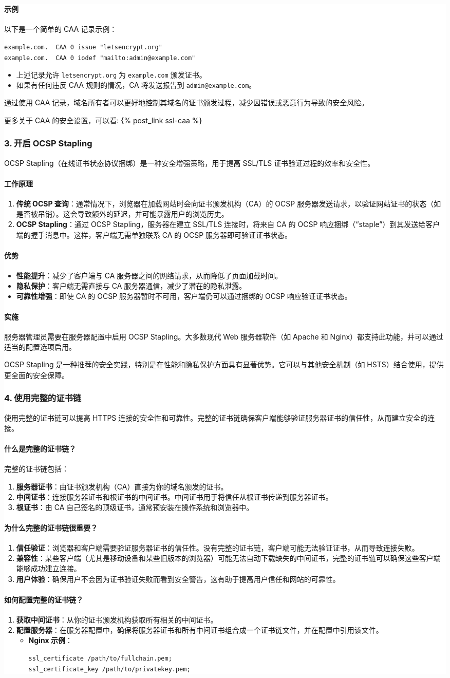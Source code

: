 #### 示例

以下是一个简单的 CAA 记录示例：

```
example.com.  CAA 0 issue "letsencrypt.org"
example.com.  CAA 0 iodef "mailto:admin@example.com"
```

- 上述记录允许 `letsencrypt.org` 为 `example.com` 颁发证书。
- 如果有任何违反 CAA 规则的情况，CA 将发送报告到 `admin@example.com`。

通过使用 CAA 记录，域名所有者可以更好地控制其域名的证书颁发过程，减少因错误或恶意行为导致的安全风险。

更多关于 CAA 的安全设置，可以看: {% post_link ssl-caa %}

### 3. 开启 OCSP Stapling
OCSP Stapling（在线证书状态协议捆绑）是一种安全增强策略，用于提高 SSL/TLS 证书验证过程的效率和安全性。

#### 工作原理
1. **传统 OCSP 查询**：通常情况下，浏览器在加载网站时会向证书颁发机构（CA）的 OCSP 服务器发送请求，以验证网站证书的状态（如是否被吊销）。这会导致额外的延迟，并可能暴露用户的浏览历史。
2. **OCSP Stapling**：通过 OCSP Stapling，服务器在建立 SSL/TLS 连接时，将来自 CA 的 OCSP 响应捆绑（“staple”）到其发送给客户端的握手消息中。这样，客户端无需单独联系 CA 的 OCSP 服务器即可验证证书状态。

#### 优势
- **性能提升**：减少了客户端与 CA 服务器之间的网络请求，从而降低了页面加载时间。
- **隐私保护**：客户端无需直接与 CA 服务器通信，减少了潜在的隐私泄露。
- **可靠性增强**：即使 CA 的 OCSP 服务器暂时不可用，客户端仍可以通过捆绑的 OCSP 响应验证证书状态。

#### 实施
服务器管理员需要在服务器配置中启用 OCSP Stapling。大多数现代 Web 服务器软件（如 Apache 和 Nginx）都支持此功能，并可以通过适当的配置选项启用。

OCSP Stapling 是一种推荐的安全实践，特别是在性能和隐私保护方面具有显著优势。它可以与其他安全机制（如 HSTS）结合使用，提供更全面的安全保障。

### 4. 使用完整的证书链
使用完整的证书链可以提高 HTTPS 连接的安全性和可靠性。完整的证书链确保客户端能够验证服务器证书的信任性，从而建立安全的连接。

#### 什么是完整的证书链？
完整的证书链包括：
1. **服务器证书**：由证书颁发机构（CA）直接为你的域名颁发的证书。
2. **中间证书**：连接服务器证书和根证书的中间证书。中间证书用于将信任从根证书传递到服务器证书。
3. **根证书**：由 CA 自己签名的顶级证书，通常预安装在操作系统和浏览器中。

#### 为什么完整的证书链很重要？
1. **信任验证**：浏览器和客户端需要验证服务器证书的信任性。没有完整的证书链，客户端可能无法验证证书，从而导致连接失败。
2. **兼容性**：某些客户端（尤其是移动设备和某些旧版本的浏览器）可能无法自动下载缺失的中间证书，完整的证书链可以确保这些客户端能够成功建立连接。
3. **用户体验**：确保用户不会因为证书验证失败而看到安全警告，这有助于提高用户信任和网站的可靠性。

#### 如何配置完整的证书链？
1. **获取中间证书**：从你的证书颁发机构获取所有相关的中间证书。
2. **配置服务器**：在服务器配置中，确保将服务器证书和所有中间证书组合成一个证书链文件，并在配置中引用该文件。
   - **Nginx 示例**：
     ```nginx
     ssl_certificate /path/to/fullchain.pem;
     ssl_certificate_key /path/to/privatekey.pem;
     ```
